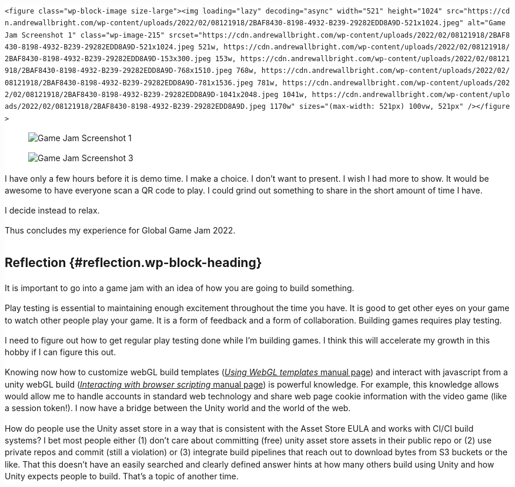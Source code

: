     <figure class="wp-block-image size-large"><img loading="lazy" decoding="async" width="521" height="1024" src="https://cdn.andrewallbright.com/wp-content/uploads/2022/02/08121918/2BAF8430-8198-4932-B239-29282EDD8A9D-521x1024.jpeg" alt="Game Jam Screenshot 1" class="wp-image-215" srcset="https://cdn.andrewallbright.com/wp-content/uploads/2022/02/08121918/2BAF8430-8198-4932-B239-29282EDD8A9D-521x1024.jpeg 521w, https://cdn.andrewallbright.com/wp-content/uploads/2022/02/08121918/2BAF8430-8198-4932-B239-29282EDD8A9D-153x300.jpeg 153w, https://cdn.andrewallbright.com/wp-content/uploads/2022/02/08121918/2BAF8430-8198-4932-B239-29282EDD8A9D-768x1510.jpeg 768w, https://cdn.andrewallbright.com/wp-content/uploads/2022/02/08121918/2BAF8430-8198-4932-B239-29282EDD8A9D-781x1536.jpeg 781w, https://cdn.andrewallbright.com/wp-content/uploads/2022/02/08121918/2BAF8430-8198-4932-B239-29282EDD8A9D-1041x2048.jpeg 1041w, https://cdn.andrewallbright.com/wp-content/uploads/2022/02/08121918/2BAF8430-8198-4932-B239-29282EDD8A9D.jpeg 1170w" sizes="(max-width: 521px) 100vw, 521px" /></figure>
  </div>
  
  <div class="wp-block-column is-layout-flow wp-block-column-is-layout-flow">
    <figure class="wp-block-image size-large"><img loading="lazy" decoding="async" width="517" height="1024" src="https://cdn.andrewallbright.com/wp-content/uploads/2022/02/08121424/E59CBC0A-C166-49A6-B555-EB988DCA2949-517x1024.jpeg" alt="Game Jam Screenshot 1" class="wp-image-212" srcset="https://cdn.andrewallbright.com/wp-content/uploads/2022/02/08121424/E59CBC0A-C166-49A6-B555-EB988DCA2949-517x1024.jpeg 517w, https://cdn.andrewallbright.com/wp-content/uploads/2022/02/08121424/E59CBC0A-C166-49A6-B555-EB988DCA2949-151x300.jpeg 151w, https://cdn.andrewallbright.com/wp-content/uploads/2022/02/08121424/E59CBC0A-C166-49A6-B555-EB988DCA2949-768x1521.jpeg 768w, https://cdn.andrewallbright.com/wp-content/uploads/2022/02/08121424/E59CBC0A-C166-49A6-B555-EB988DCA2949-776x1536.jpeg 776w, https://cdn.andrewallbright.com/wp-content/uploads/2022/02/08121424/E59CBC0A-C166-49A6-B555-EB988DCA2949-1034x2048.jpeg 1034w, https://cdn.andrewallbright.com/wp-content/uploads/2022/02/08121424/E59CBC0A-C166-49A6-B555-EB988DCA2949.jpeg 1170w" sizes="(max-width: 517px) 100vw, 517px" /></figure>
  </div>
  
  <div class="wp-block-column is-layout-flow wp-block-column-is-layout-flow">
    <figure class="wp-block-image size-large"><img loading="lazy" decoding="async" width="524" height="1024" src="https://cdn.andrewallbright.com/wp-content/uploads/2022/02/08121427/18DA2839-5379-426D-85E4-F6327E60F95B-524x1024.jpeg" alt="Game Jam Screenshot 3" class="wp-image-213" srcset="https://cdn.andrewallbright.com/wp-content/uploads/2022/02/08121427/18DA2839-5379-426D-85E4-F6327E60F95B-524x1024.jpeg 524w, https://cdn.andrewallbright.com/wp-content/uploads/2022/02/08121427/18DA2839-5379-426D-85E4-F6327E60F95B-154x300.jpeg 154w, https://cdn.andrewallbright.com/wp-content/uploads/2022/02/08121427/18DA2839-5379-426D-85E4-F6327E60F95B-768x1501.jpeg 768w, https://cdn.andrewallbright.com/wp-content/uploads/2022/02/08121427/18DA2839-5379-426D-85E4-F6327E60F95B-786x1536.jpeg 786w, https://cdn.andrewallbright.com/wp-content/uploads/2022/02/08121427/18DA2839-5379-426D-85E4-F6327E60F95B-1048x2048.jpeg 1048w, https://cdn.andrewallbright.com/wp-content/uploads/2022/02/08121427/18DA2839-5379-426D-85E4-F6327E60F95B.jpeg 1170w" sizes="(max-width: 524px) 100vw, 524px" /></figure>
  </div>
</div>

I have only a few hours before it is demo time. I make a choice. I don&#8217;t want to present. I wish I had more to show. It would be awesome to have everyone scan a QR code to play. I could grind out something to share in the short amount of time I have.

I decide instead to relax.

Thus concludes my experience for Global Game Jam 2022.

## Reflection {#reflection.wp-block-heading}

It is important to go into a game jam with an idea of how you are going to build something.

Play testing is essential to maintaining enough excitement throughout the time you have. It is good to get other eyes on your game to watch other people play your game. It is a form of feedback and a form of collaboration. Building games requires play testing.

I need to figure out how to get regular play testing done while I&#8217;m building games. I think this will accelerate my growth in this hobby if I can figure this out.

Knowing now how to customize webGL build templates (<a rel="noreferrer noopener" href="https://docs.unity3d.com/Manual/webgl-templates.html" target="_blank"><em>Using WebGL templates </em>manual page</a>) and interact with javascript from a unity webGL build (<a href="https://docs.unity3d.com/Manual/webgl-interactingwithbrowserscripting.html" target="_blank" rel="noreferrer noopener"><em>Interacting with browser scripting</em> manual page</a>) is powerful knowledge. For example, this knowledge allows would allow me to handle accounts in standard web technology and share web page cookie information with the video game (like a session token!). I now have a bridge between the Unity world and the world of the web.

How do people use the Unity asset store in a way that is consistent with the Asset Store EULA and works with CI/CI build systems? I bet most people either (1) don&#8217;t care about committing (free) unity asset store assets in their public repo or (2) use private repos and commit (still a violation) or (3) integrate build pipelines that reach out to download bytes from S3 buckets or the like. That this doesn&#8217;t have an easily searched and clearly defined answer hints at how many others build using Unity and how Unity expects people to build. That&#8217;s a topic of another time.
